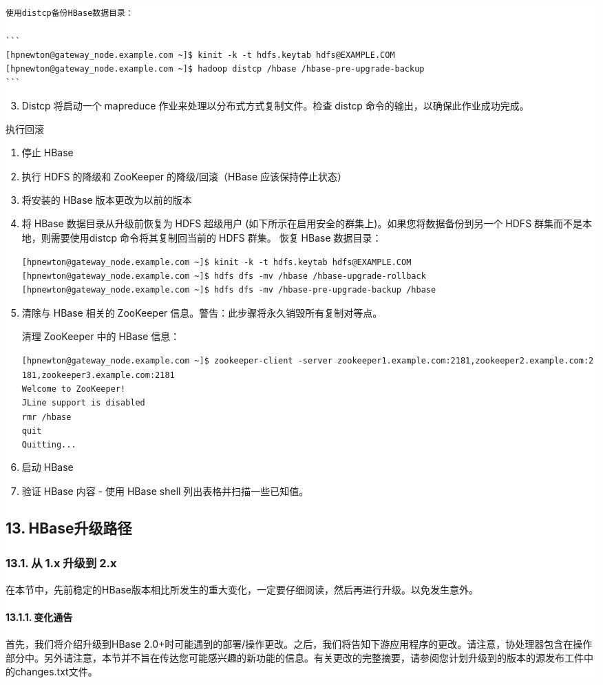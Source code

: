     使用distcp备份HBase数据目录：

    ```
    [hpnewton@gateway_node.example.com ~]$ kinit -k -t hdfs.keytab hdfs@EXAMPLE.COM
    [hpnewton@gateway_node.example.com ~]$ hadoop distcp /hbase /hbase-pre-upgrade-backup
    ```

3.  Distcp 将启动一个 mapreduce 作业来处理以分布式方式复制文件。检查 distcp 命令的输出，以确保此作业成功完成。


执行回滚


1.  停止 HBase

2.  执行 HDFS 的降级和 ZooKeeper 的降级/回滚（HBase 应该保持停止状态）

3.  将安装的 HBase 版本更改为以前的版本

4.  将 HBase 数据目录从升级前恢复为 HDFS 超级用户 (如下所示在启用安全的群集上)。如果您将数据备份到另一个 HDFS 群集而不是本地，则需要使用distcp 命令将其复制回当前的 HDFS 群集。
    恢复 HBase 数据目录：

    ```
    [hpnewton@gateway_node.example.com ~]$ kinit -k -t hdfs.keytab hdfs@EXAMPLE.COM
    [hpnewton@gateway_node.example.com ~]$ hdfs dfs -mv /hbase /hbase-upgrade-rollback
    [hpnewton@gateway_node.example.com ~]$ hdfs dfs -mv /hbase-pre-upgrade-backup /hbase
    ```

5.  清除与 HBase 相关的 ZooKeeper 信息。警告：此步骤将永久销毁所有复制对等点。


    清理 ZooKeeper 中的 HBase 信息：


    ```
    [hpnewton@gateway_node.example.com ~]$ zookeeper-client -server zookeeper1.example.com:2181,zookeeper2.example.com:2181,zookeeper3.example.com:2181
    Welcome to ZooKeeper!
    JLine support is disabled
    rmr /hbase
    quit
    Quitting...
    ```

6.  启动 HBase

7.  验证 HBase 内容 - 使用 HBase shell 列出表格并扫描一些已知值。

## 13\. HBase升级路径


### 13.1\. 从 1.x 升级到 2.x

在本节中，先前稳定的HBase版本相比所发生的重大变化，一定要仔细阅读，然后再进行升级。以免发生意外。

#### 13.1.1\. 变化通告

首先，我们将介绍升级到HBase 2.0+时可能遇到的部署/操作更改。之后，我们将告知下游应用程序的更改。请注意，协处理器包含在操作部分中。另外请注意，本节并不旨在传达您可能感兴趣的新功能的信息。有关更改的完整摘要，请参阅您计划升级到的版本的源发布工件中的changes.txt文件。
